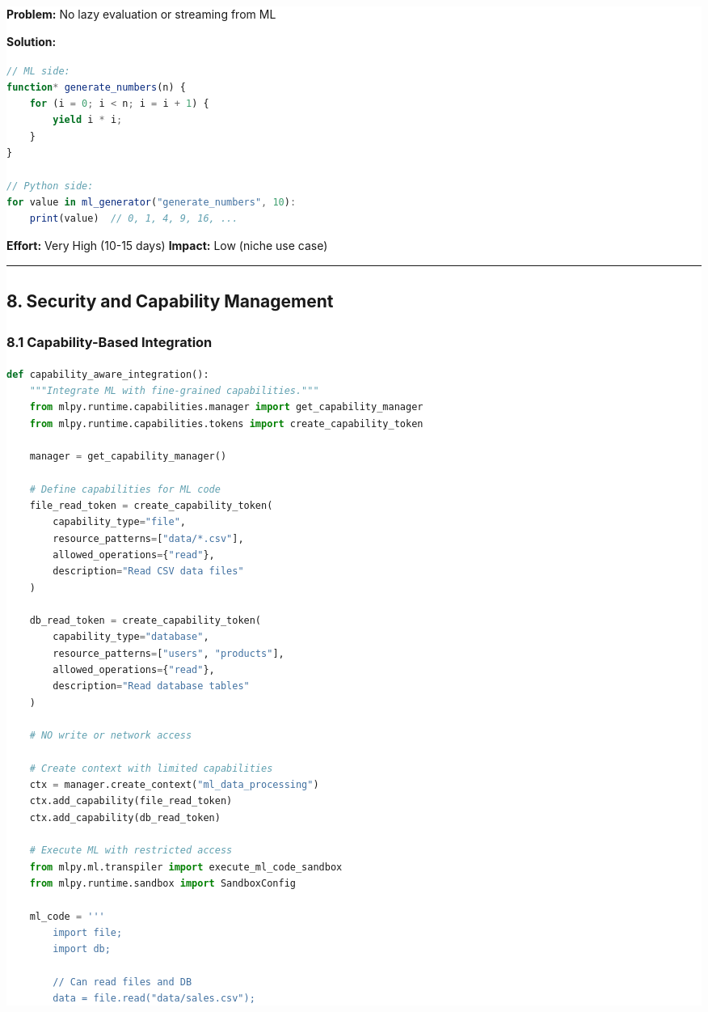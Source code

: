 **Problem:** No lazy evaluation or streaming from ML

**Solution:**
```javascript
// ML side:
function* generate_numbers(n) {
    for (i = 0; i < n; i = i + 1) {
        yield i * i;
    }
}

// Python side:
for value in ml_generator("generate_numbers", 10):
    print(value)  // 0, 1, 4, 9, 16, ...
```

**Effort:** Very High (10-15 days)
**Impact:** Low (niche use case)

---

## 8. Security and Capability Management

### 8.1 Capability-Based Integration

```python
def capability_aware_integration():
    """Integrate ML with fine-grained capabilities."""
    from mlpy.runtime.capabilities.manager import get_capability_manager
    from mlpy.runtime.capabilities.tokens import create_capability_token

    manager = get_capability_manager()

    # Define capabilities for ML code
    file_read_token = create_capability_token(
        capability_type="file",
        resource_patterns=["data/*.csv"],
        allowed_operations={"read"},
        description="Read CSV data files"
    )

    db_read_token = create_capability_token(
        capability_type="database",
        resource_patterns=["users", "products"],
        allowed_operations={"read"},
        description="Read database tables"
    )

    # NO write or network access

    # Create context with limited capabilities
    ctx = manager.create_context("ml_data_processing")
    ctx.add_capability(file_read_token)
    ctx.add_capability(db_read_token)

    # Execute ML with restricted access
    from mlpy.ml.transpiler import execute_ml_code_sandbox
    from mlpy.runtime.sandbox import SandboxConfig

    ml_code = '''
        import file;
        import db;

        // Can read files and DB
        data = file.read("data/sales.csv");
```